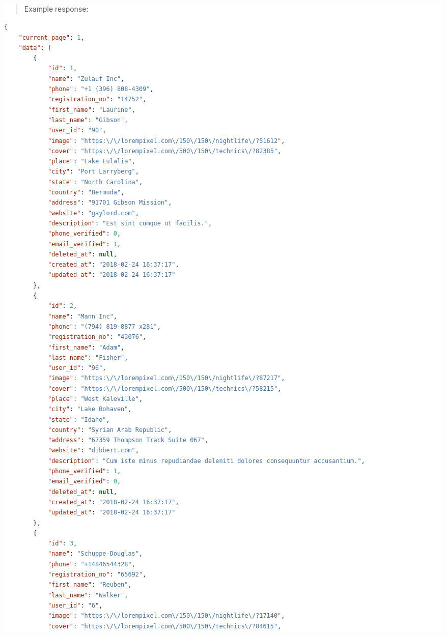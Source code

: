 ```javascript
```

> Example response:

```json
{
    "current_page": 1,
    "data": [
        {
            "id": 1,
            "name": "Zulauf Inc",
            "phone": "+1 (396) 808-4309",
            "registration_no": "14752",
            "first_name": "Laurine",
            "last_name": "Gibson",
            "user_id": "90",
            "image": "https:\/\/lorempixel.com\/150\/150\/nightlife\/?51612",
            "cover": "https:\/\/lorempixel.com\/500\/150\/technics\/?82385",
            "place": "Lake Eulalia",
            "city": "Port Larryberg",
            "state": "North Carolina",
            "country": "Bermuda",
            "address": "91701 Gibson Mission",
            "website": "gaylord.com",
            "description": "Est sint cumque ut facilis.",
            "phone_verified": 0,
            "email_verified": 1,
            "deleted_at": null,
            "created_at": "2018-02-24 16:37:17",
            "updated_at": "2018-02-24 16:37:17"
        },
        {
            "id": 2,
            "name": "Mann Inc",
            "phone": "(794) 819-8877 x281",
            "registration_no": "43076",
            "first_name": "Adam",
            "last_name": "Fisher",
            "user_id": "96",
            "image": "https:\/\/lorempixel.com\/150\/150\/nightlife\/?87217",
            "cover": "https:\/\/lorempixel.com\/500\/150\/technics\/?58215",
            "place": "West Kaleville",
            "city": "Lake Bohaven",
            "state": "Idaho",
            "country": "Syrian Arab Republic",
            "address": "67359 Thompson Track Suite 067",
            "website": "dibbert.com",
            "description": "Cum iste minus repudiandae deleniti dolores consequuntur accusantium.",
            "phone_verified": 1,
            "email_verified": 0,
            "deleted_at": null,
            "created_at": "2018-02-24 16:37:17",
            "updated_at": "2018-02-24 16:37:17"
        },
        {
            "id": 3,
            "name": "Schuppe-Douglas",
            "phone": "+14846544328",
            "registration_no": "65692",
            "first_name": "Reuben",
            "last_name": "Walker",
            "user_id": "6",
            "image": "https:\/\/lorempixel.com\/150\/150\/nightlife\/?17140",
            "cover": "https:\/\/lorempixel.com\/500\/150\/technics\/?84615",
```